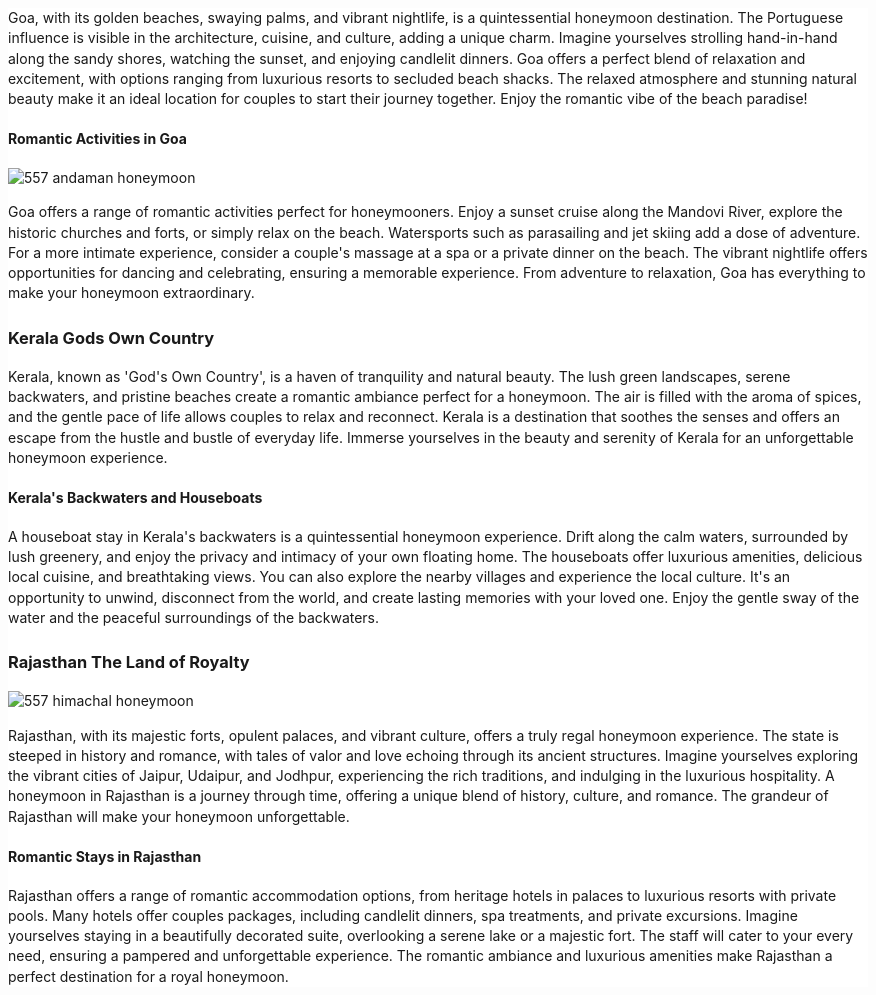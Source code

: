 Goa, with its golden beaches, swaying palms, and vibrant nightlife, is a quintessential honeymoon destination. The Portuguese influence is visible in the architecture, cuisine, and culture, adding a unique charm. Imagine yourselves strolling hand-in-hand along the sandy shores, watching the sunset, and enjoying candlelit dinners. Goa offers a perfect blend of relaxation and excitement, with options ranging from luxurious resorts to secluded beach shacks. The relaxed atmosphere and stunning natural beauty make it an ideal location for couples to start their journey together. Enjoy the romantic vibe of the beach paradise!

#### Romantic Activities in Goa

![557 andaman honeymoon](/img/557-andaman-honeymoon.webp)

Goa offers a range of romantic activities perfect for honeymooners. Enjoy a sunset cruise along the Mandovi River, explore the historic churches and forts, or simply relax on the beach. Watersports such as parasailing and jet skiing add a dose of adventure. For a more intimate experience, consider a couple's massage at a spa or a private dinner on the beach. The vibrant nightlife offers opportunities for dancing and celebrating, ensuring a memorable experience. From adventure to relaxation, Goa has everything to make your honeymoon extraordinary.

### Kerala Gods Own Country

Kerala, known as 'God's Own Country', is a haven of tranquility and natural beauty. The lush green landscapes, serene backwaters, and pristine beaches create a romantic ambiance perfect for a honeymoon. The air is filled with the aroma of spices, and the gentle pace of life allows couples to relax and reconnect. Kerala is a destination that soothes the senses and offers an escape from the hustle and bustle of everyday life. Immerse yourselves in the beauty and serenity of Kerala for an unforgettable honeymoon experience.

#### Kerala's Backwaters and Houseboats

A houseboat stay in Kerala's backwaters is a quintessential honeymoon experience. Drift along the calm waters, surrounded by lush greenery, and enjoy the privacy and intimacy of your own floating home. The houseboats offer luxurious amenities, delicious local cuisine, and breathtaking views. You can also explore the nearby villages and experience the local culture. It's an opportunity to unwind, disconnect from the world, and create lasting memories with your loved one. Enjoy the gentle sway of the water and the peaceful surroundings of the backwaters.

### Rajasthan The Land of Royalty

![557 himachal honeymoon](/img/557-himachal-honeymoon.webp)

Rajasthan, with its majestic forts, opulent palaces, and vibrant culture, offers a truly regal honeymoon experience. The state is steeped in history and romance, with tales of valor and love echoing through its ancient structures. Imagine yourselves exploring the vibrant cities of Jaipur, Udaipur, and Jodhpur, experiencing the rich traditions, and indulging in the luxurious hospitality. A honeymoon in Rajasthan is a journey through time, offering a unique blend of history, culture, and romance. The grandeur of Rajasthan will make your honeymoon unforgettable.

#### Romantic Stays in Rajasthan

Rajasthan offers a range of romantic accommodation options, from heritage hotels in palaces to luxurious resorts with private pools. Many hotels offer couples packages, including candlelit dinners, spa treatments, and private excursions. Imagine yourselves staying in a beautifully decorated suite, overlooking a serene lake or a majestic fort. The staff will cater to your every need, ensuring a pampered and unforgettable experience. The romantic ambiance and luxurious amenities make Rajasthan a perfect destination for a royal honeymoon.
